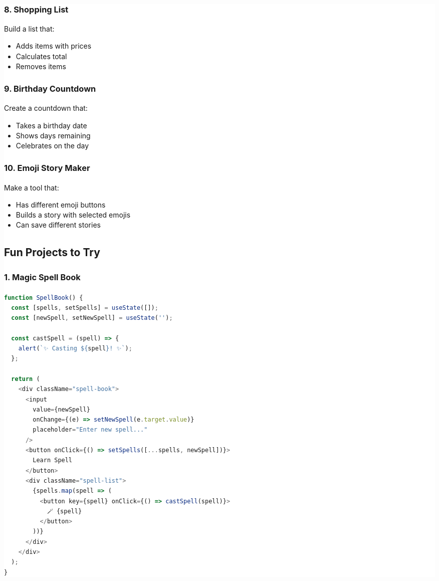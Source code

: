 ### 8. Shopping List
Build a list that:
- Adds items with prices
- Calculates total
- Removes items

### 9. Birthday Countdown
Create a countdown that:
- Takes a birthday date
- Shows days remaining
- Celebrates on the day

### 10. Emoji Story Maker
Make a tool that:
- Has different emoji buttons
- Builds a story with selected emojis
- Can save different stories

## Fun Projects to Try

### 1. Magic Spell Book
```javascript
function SpellBook() {
  const [spells, setSpells] = useState([]);
  const [newSpell, setNewSpell] = useState('');

  const castSpell = (spell) => {
    alert(`✨ Casting ${spell}! ✨`);
  };

  return (
    <div className="spell-book">
      <input
        value={newSpell}
        onChange={(e) => setNewSpell(e.target.value)}
        placeholder="Enter new spell..."
      />
      <button onClick={() => setSpells([...spells, newSpell])}>
        Learn Spell
      </button>
      <div className="spell-list">
        {spells.map(spell => (
          <button key={spell} onClick={() => castSpell(spell)}>
            🪄 {spell}
          </button>
        ))}
      </div>
    </div>
  );
}
```
